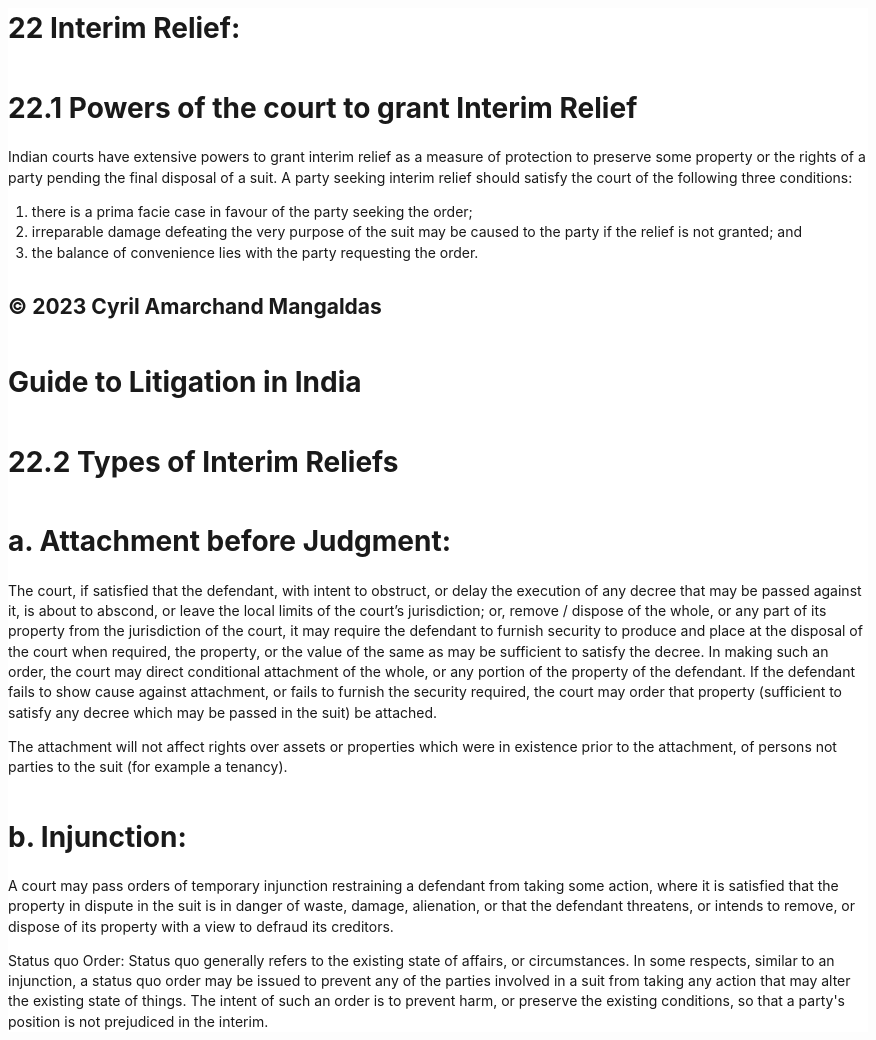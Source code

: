 # 22 Interim Relief:

# 22.1 Powers of the court to grant Interim Relief

Indian courts have extensive powers to grant interim relief as a measure of protection to preserve some property or the rights of a party pending the final disposal of a suit. A party seeking interim relief should satisfy the court of the following three conditions:

1. there is a prima facie case in favour of the party seeking the order;
2. irreparable damage defeating the very purpose of the suit may be caused to the party if the relief is not granted; and
3. the balance of convenience lies with the party requesting the order.

© 2023 Cyril Amarchand Mangaldas
---
# Guide to Litigation in India

# 22.2 Types of Interim Reliefs

# a. Attachment before Judgment:

The court, if satisfied that the defendant, with intent to obstruct, or delay the execution of any decree that may be passed against it, is about to abscond, or leave the local limits of the court’s jurisdiction; or, remove / dispose of the whole, or any part of its property from the jurisdiction of the court, it may require the defendant to furnish security to produce and place at the disposal of the court when required, the property, or the value of the same as may be sufficient to satisfy the decree. In making such an order, the court may direct conditional attachment of the whole, or any portion of the property of the defendant. If the defendant fails to show cause against attachment, or fails to furnish the security required, the court may order that property (sufficient to satisfy any decree which may be passed in the suit) be attached.

The attachment will not affect rights over assets or properties which were in existence prior to the attachment, of persons not parties to the suit (for example a tenancy).

# b. Injunction:

A court may pass orders of temporary injunction restraining a defendant from taking some action, where it is satisfied that the property in dispute in the suit is in danger of waste, damage, alienation, or that the defendant threatens, or intends to remove, or dispose of its property with a view to defraud its creditors.

Status quo Order: Status quo generally refers to the existing state of affairs, or circumstances. In some respects, similar to an injunction, a status quo order may be issued to prevent any of the parties involved in a suit from taking any action that may alter the existing state of things. The intent of such an order is to prevent harm, or preserve the existing conditions, so that a party's position is not prejudiced in the interim.
